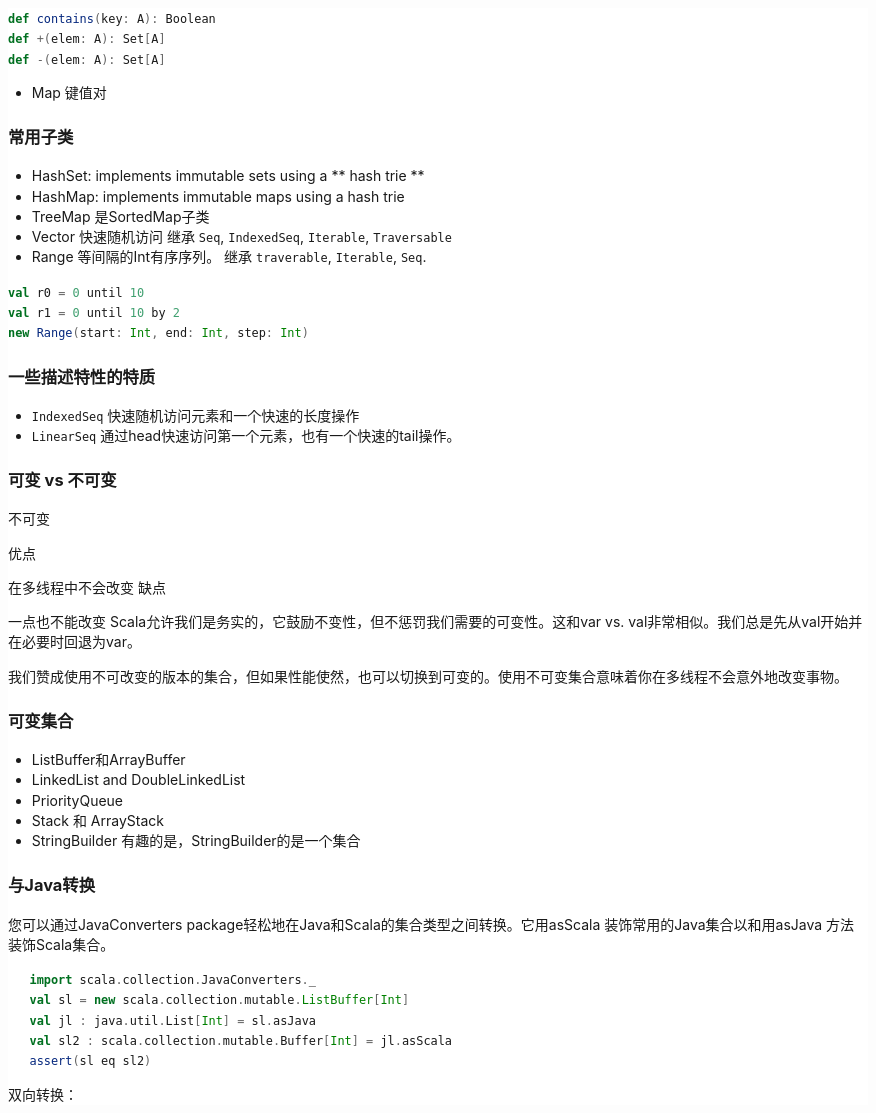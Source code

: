 ```scala
def contains(key: A): Boolean
def +(elem: A): Set[A]
def -(elem: A): Set[A]
```
- Map 键值对

### 常用子类
- HashSet: implements immutable sets using a ** hash trie **
- HashMap: implements immutable maps using a hash trie
- TreeMap 是SortedMap子类
- Vector 快速随机访问
    继承 `Seq`, `IndexedSeq`, `Iterable`, `Traversable`
- Range 等间隔的Int有序序列。
    继承 `traverable`, `Iterable`, `Seq`.


```scala
val r0 = 0 until 10
val r1 = 0 until 10 by 2
new Range(start: Int, end: Int, step: Int)
```


### 一些描述特性的特质
- `IndexedSeq` 快速随机访问元素和一个快速的长度操作
- `LinearSeq` 通过head快速访问第一个元素，也有一个快速的tail操作。

### 可变 vs 不可变
不可变

优点

在多线程中不会改变
缺点

一点也不能改变
Scala允许我们是务实的，它鼓励不变性，但不惩罚我们需要的可变性。这和var vs. val非常相似。我们总是先从val开始并在必要时回退为var。

我们赞成使用不可改变的版本的集合，但如果性能使然，也可以切换到可变的。使用不可变集合意味着你在多线程不会意外地改变事物。

### 可变集合
- ListBuffer和ArrayBuffer
- LinkedList and DoubleLinkedList
- PriorityQueue
- Stack 和 ArrayStack
- StringBuilder 有趣的是，StringBuilder的是一个集合

### 与Java转换
您可以通过JavaConverters package轻松地在Java和Scala的集合类型之间转换。它用asScala 装饰常用的Java集合以和用asJava 方法装饰Scala集合。

```scala
   import scala.collection.JavaConverters._
   val sl = new scala.collection.mutable.ListBuffer[Int]
   val jl : java.util.List[Int] = sl.asJava
   val sl2 : scala.collection.mutable.Buffer[Int] = jl.asScala
   assert(sl eq sl2)
```
双向转换：
